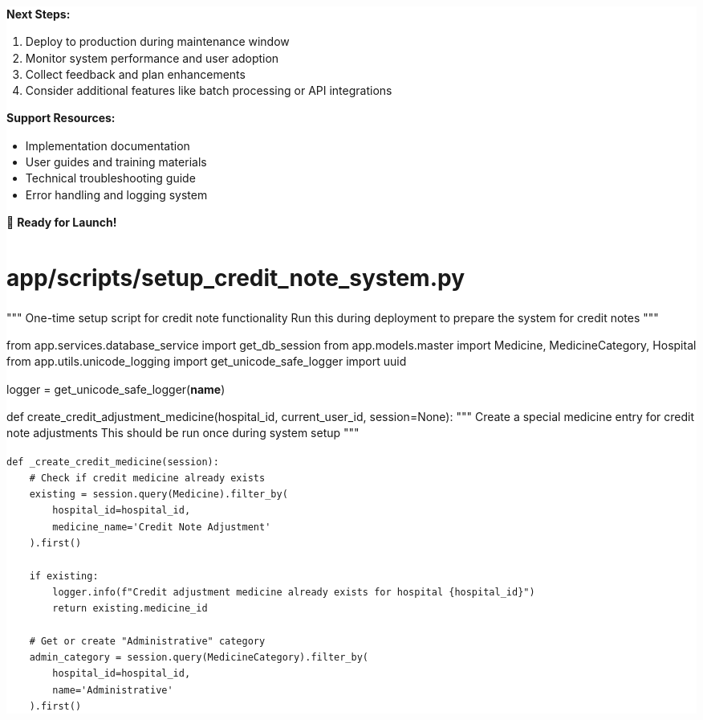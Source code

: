**Next Steps:**
1. Deploy to production during maintenance window
2. Monitor system performance and user adoption
3. Collect feedback and plan enhancements
4. Consider additional features like batch processing or API integrations

**Support Resources:**
- Implementation documentation
- User guides and training materials
- Technical troubleshooting guide
- Error handling and logging system

🚀 **Ready for Launch!**



# app/scripts/setup_credit_note_system.py

"""
One-time setup script for credit note functionality
Run this during deployment to prepare the system for credit notes
"""

from app.services.database_service import get_db_session
from app.models.master import Medicine, MedicineCategory, Hospital
from app.utils.unicode_logging import get_unicode_safe_logger
import uuid

logger = get_unicode_safe_logger(__name__)

def create_credit_adjustment_medicine(hospital_id, current_user_id, session=None):
    """
    Create a special medicine entry for credit note adjustments
    This should be run once during system setup
    """
    
    def _create_credit_medicine(session):
        # Check if credit medicine already exists
        existing = session.query(Medicine).filter_by(
            hospital_id=hospital_id,
            medicine_name='Credit Note Adjustment'
        ).first()
        
        if existing:
            logger.info(f"Credit adjustment medicine already exists for hospital {hospital_id}")
            return existing.medicine_id
        
        # Get or create "Administrative" category
        admin_category = session.query(MedicineCategory).filter_by(
            hospital_id=hospital_id,
            name='Administrative'
        ).first()
        
